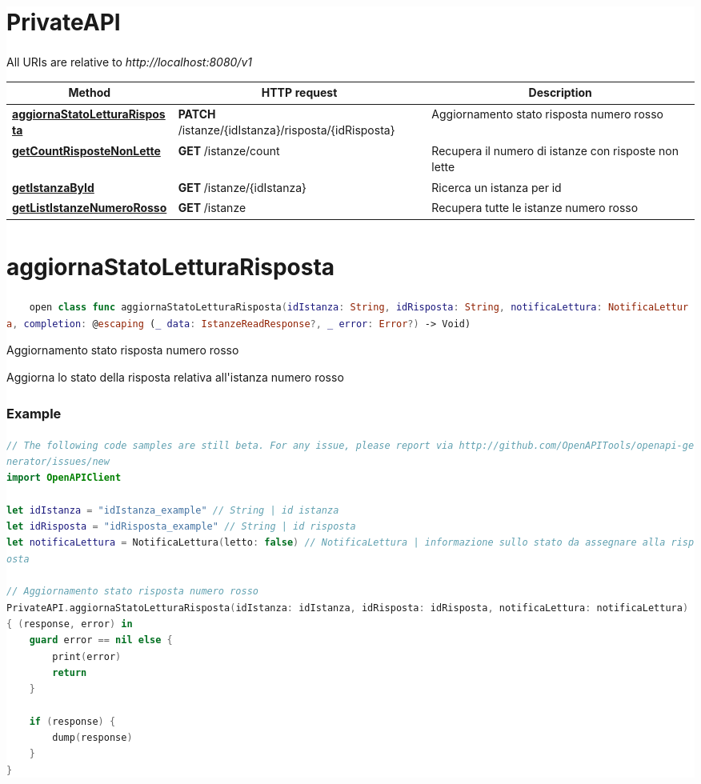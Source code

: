 # PrivateAPI

All URIs are relative to *http://localhost:8080/v1*

Method | HTTP request | Description
------------- | ------------- | -------------
[**aggiornaStatoLetturaRisposta**](PrivateAPI.md#aggiornastatoletturarisposta) | **PATCH** /istanze/{idIstanza}/risposta/{idRisposta} | Aggiornamento stato risposta numero rosso
[**getCountRisposteNonLette**](PrivateAPI.md#getcountrispostenonlette) | **GET** /istanze/count | Recupera il numero di istanze con risposte non lette
[**getIstanzaById**](PrivateAPI.md#getistanzabyid) | **GET** /istanze/{idIstanza} | Ricerca un istanza per id
[**getListIstanzeNumeroRosso**](PrivateAPI.md#getlististanzenumerorosso) | **GET** /istanze | Recupera tutte le istanze numero rosso


# **aggiornaStatoLetturaRisposta**
```swift
    open class func aggiornaStatoLetturaRisposta(idIstanza: String, idRisposta: String, notificaLettura: NotificaLettura, completion: @escaping (_ data: IstanzeReadResponse?, _ error: Error?) -> Void)
```

Aggiornamento stato risposta numero rosso

Aggiorna lo stato della risposta relativa all'istanza numero rosso

### Example 
```swift
// The following code samples are still beta. For any issue, please report via http://github.com/OpenAPITools/openapi-generator/issues/new
import OpenAPIClient

let idIstanza = "idIstanza_example" // String | id istanza
let idRisposta = "idRisposta_example" // String | id risposta
let notificaLettura = NotificaLettura(letto: false) // NotificaLettura | informazione sullo stato da assegnare alla risposta

// Aggiornamento stato risposta numero rosso
PrivateAPI.aggiornaStatoLetturaRisposta(idIstanza: idIstanza, idRisposta: idRisposta, notificaLettura: notificaLettura) { (response, error) in
    guard error == nil else {
        print(error)
        return
    }

    if (response) {
        dump(response)
    }
}
```
